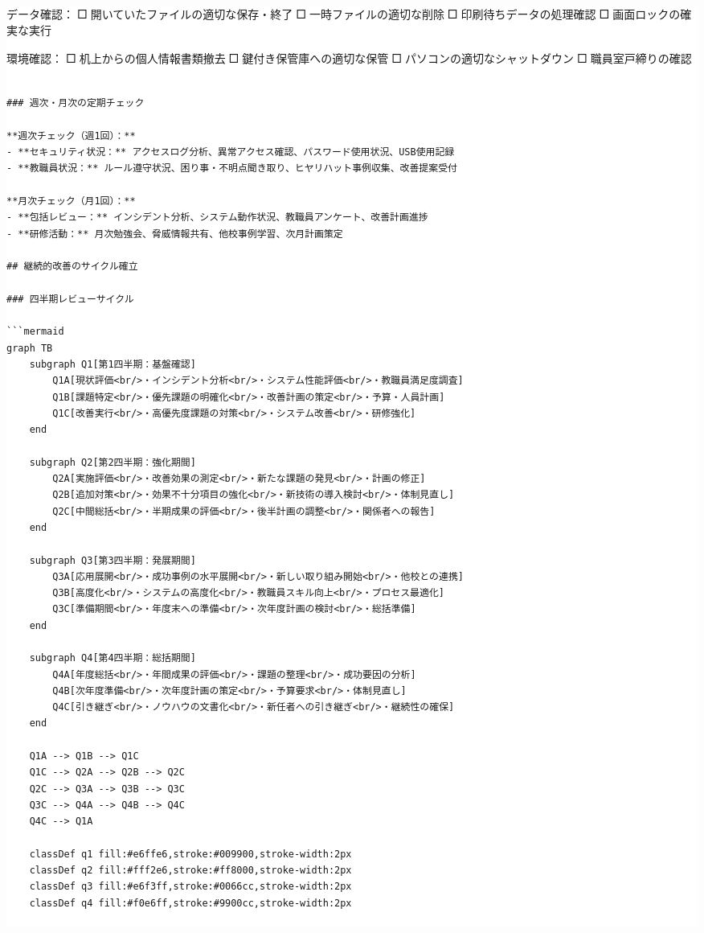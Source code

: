 データ確認：
□ 開いていたファイルの適切な保存・終了
□ 一時ファイルの適切な削除
□ 印刷待ちデータの処理確認
□ 画面ロックの確実な実行

環境確認：
□ 机上からの個人情報書類撤去
□ 鍵付き保管庫への適切な保管
□ パソコンの適切なシャットダウン
□ 職員室戸締りの確認
```

### 週次・月次の定期チェック

**週次チェック（週1回）：**
- **セキュリティ状況：** アクセスログ分析、異常アクセス確認、パスワード使用状況、USB使用記録
- **教職員状況：** ルール遵守状況、困り事・不明点聞き取り、ヒヤリハット事例収集、改善提案受付

**月次チェック（月1回）：**
- **包括レビュー：** インシデント分析、システム動作状況、教職員アンケート、改善計画進捗
- **研修活動：** 月次勉強会、脅威情報共有、他校事例学習、次月計画策定

## 継続的改善のサイクル確立

### 四半期レビューサイクル

```mermaid
graph TB
    subgraph Q1[第1四半期：基盤確認]
        Q1A[現状評価<br/>・インシデント分析<br/>・システム性能評価<br/>・教職員満足度調査]
        Q1B[課題特定<br/>・優先課題の明確化<br/>・改善計画の策定<br/>・予算・人員計画]
        Q1C[改善実行<br/>・高優先度課題の対策<br/>・システム改善<br/>・研修強化]
    end
    
    subgraph Q2[第2四半期：強化期間]
        Q2A[実施評価<br/>・改善効果の測定<br/>・新たな課題の発見<br/>・計画の修正]
        Q2B[追加対策<br/>・効果不十分項目の強化<br/>・新技術の導入検討<br/>・体制見直し]
        Q2C[中間総括<br/>・半期成果の評価<br/>・後半計画の調整<br/>・関係者への報告]
    end
    
    subgraph Q3[第3四半期：発展期間]
        Q3A[応用展開<br/>・成功事例の水平展開<br/>・新しい取り組み開始<br/>・他校との連携]
        Q3B[高度化<br/>・システムの高度化<br/>・教職員スキル向上<br/>・プロセス最適化]
        Q3C[準備期間<br/>・年度末への準備<br/>・次年度計画の検討<br/>・総括準備]
    end
    
    subgraph Q4[第4四半期：総括期間]
        Q4A[年度総括<br/>・年間成果の評価<br/>・課題の整理<br/>・成功要因の分析]
        Q4B[次年度準備<br/>・次年度計画の策定<br/>・予算要求<br/>・体制見直し]
        Q4C[引き継ぎ<br/>・ノウハウの文書化<br/>・新任者への引き継ぎ<br/>・継続性の確保]
    end
    
    Q1A --> Q1B --> Q1C
    Q1C --> Q2A --> Q2B --> Q2C
    Q2C --> Q3A --> Q3B --> Q3C
    Q3C --> Q4A --> Q4B --> Q4C
    Q4C --> Q1A
    
    classDef q1 fill:#e6ffe6,stroke:#009900,stroke-width:2px
    classDef q2 fill:#fff2e6,stroke:#ff8000,stroke-width:2px
    classDef q3 fill:#e6f3ff,stroke:#0066cc,stroke-width:2px
    classDef q4 fill:#f0e6ff,stroke:#9900cc,stroke-width:2px
    
```